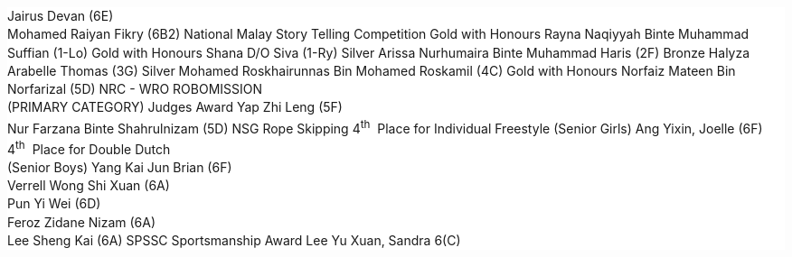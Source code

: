 <td width="208" style="padding: 8px; text-align: center; vertical-align: middle; border: 1px solid rgb(42, 42, 42);">Jairus Devan (6E)<br>Mohamed Raiyan Fikry (6B2)</td></tr>
<tr>
<td width="208" rowspan="6" style="padding: 8px; text-align: center; vertical-align: middle; border: 1px solid rgb(42, 42, 42);">National Malay Story Telling Competition</td>
<td width="208" style="padding: 8px; text-align: center; vertical-align: middle; border: 1px solid rgb(42, 42, 42);">Gold with Honours</td>
<td width="208" style="padding: 8px; text-align: center; vertical-align: middle; border: 1px solid rgb(42, 42, 42);">Rayna Naqiyyah Binte Muhammad Suffian (1-Lo)</td></tr>
<tr>
<td width="208" style="padding: 8px; text-align: center; vertical-align: middle; border: 1px solid rgb(42, 42, 42);">Gold with Honours</td>
<td width="208" style="padding: 8px; text-align: center; vertical-align: middle; border: 1px solid rgb(42, 42, 42);">Shana D/O Siva (1-Ry)</td></tr>
<tr>
<td width="208" style="padding: 8px; text-align: center; vertical-align: middle; border: 1px solid rgb(42, 42, 42);">Silver</td>
<td width="208" style="padding: 8px; text-align: center; vertical-align: middle; border: 1px solid rgb(42, 42, 42);">Arissa Nurhumaira Binte Muhammad Haris (2F)</td></tr>
<tr>
<td width="208" style="padding: 8px; text-align: center; vertical-align: middle; border: 1px solid rgb(42, 42, 42);">Bronze</td>
<td width="208" style="padding: 8px; text-align: center; vertical-align: middle; border: 1px solid rgb(42, 42, 42);">Halyza Arabelle Thomas (3G)</td></tr>
<tr>
<td width="208" style="padding: 8px; text-align: center; vertical-align: middle; border: 1px solid rgb(42, 42, 42);">Silver</td>
<td width="208" style="padding: 8px; text-align: center; vertical-align: middle; border: 1px solid rgb(42, 42, 42);">Mohamed Roskhairunnas Bin Mohamed Roskamil (4C)</td></tr>
<tr>
<td width="208" style="padding: 8px; text-align: center; vertical-align: middle; border: 1px solid rgb(42, 42, 42);">Gold with Honours</td>
<td width="208" style="padding: 8px; text-align: center; vertical-align: middle; border: 1px solid rgb(42, 42, 42);">Norfaiz Mateen Bin Norfarizal (5D)</td></tr>
<tr>
<td width="208" style="padding: 8px; text-align: center; vertical-align: middle; border: 1px solid rgb(42, 42, 42);">NRC - WRO ROBOMISSION<br>(PRIMARY CATEGORY)</td>
<td width="208" style="padding: 8px; text-align: center; vertical-align: middle; border: 1px solid rgb(42, 42, 42);">Judges Award</td>
<td width="208" style="padding: 8px; text-align: center; vertical-align: middle; border: 1px solid rgb(42, 42, 42);">Yap Zhi Leng (5F)<br>Nur Farzana Binte Shahrulnizam (5D)</td></tr>
<tr>
<td width="208" rowspan="9" style="padding: 8px; text-align: center; vertical-align: middle; border: 1px solid rgb(42, 42, 42);">NSG Rope Skipping</td>
<td width="208" style="padding: 8px; text-align: center; vertical-align: middle; border: 1px solid rgb(42, 42, 42);">4<sup class="" style="margin: 0px; outline: 0px; padding: 0px;">th</sup>&nbsp; Place for Individual Freestyle (Senior Girls)</td>
<td width="208" style="padding: 8px; text-align: center; vertical-align: middle; border: 1px solid rgb(42, 42, 42);">Ang Yixin, Joelle (6F)</td></tr>
<tr>
<td width="208" style="padding: 8px; text-align: center; vertical-align: middle; border: 1px solid rgb(42, 42, 42);">4<sup class="" style="margin: 0px; outline: 0px; padding: 0px;">th</sup>&nbsp; Place for Double Dutch&nbsp;<br>(Senior Boys)</td>
<td width="208" style="padding: 8px; text-align: center; vertical-align: middle; border: 1px solid rgb(42, 42, 42);">Yang Kai Jun Brian (6F)<br>Verrell Wong Shi Xuan (6A)<br>Pun Yi Wei (6D)<br>Feroz Zidane Nizam (6A)<br>Lee Sheng Kai (6A)</td></tr>
<tr>
<td width="208" style="padding: 8px; text-align: center; vertical-align: middle; border: 1px solid rgb(42, 42, 42);">SPSSC Sportsmanship Award</td>
<td width="208" style="padding: 8px; text-align: center; vertical-align: middle; border: 1px solid rgb(42, 42, 42);">Lee Yu Xuan, Sandra 6(C)</td></tr>
<tr>